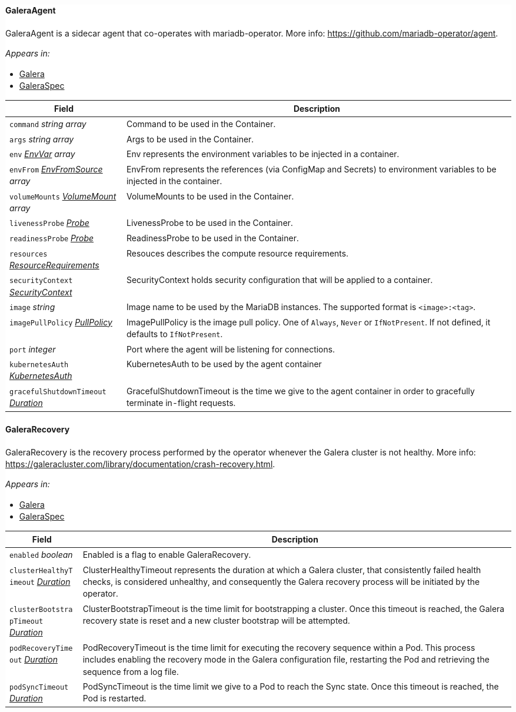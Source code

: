 
#### GaleraAgent



GaleraAgent is a sidecar agent that co-operates with mariadb-operator. More info: https://github.com/mariadb-operator/agent.

_Appears in:_
- [Galera](#galera)
- [GaleraSpec](#galeraspec)

| Field | Description |
| --- | --- |
| `command` _string array_ | Command to be used in the Container. |
| `args` _string array_ | Args to be used in the Container. |
| `env` _[EnvVar](https://kubernetes.io/docs/reference/generated/kubernetes-api/v1.28/#envvar-v1-core) array_ | Env represents the environment variables to be injected in a container. |
| `envFrom` _[EnvFromSource](https://kubernetes.io/docs/reference/generated/kubernetes-api/v1.28/#envfromsource-v1-core) array_ | EnvFrom represents the references (via ConfigMap and Secrets) to environment variables to be injected in the container. |
| `volumeMounts` _[VolumeMount](https://kubernetes.io/docs/reference/generated/kubernetes-api/v1.28/#volumemount-v1-core) array_ | VolumeMounts to be used in the Container. |
| `livenessProbe` _[Probe](https://kubernetes.io/docs/reference/generated/kubernetes-api/v1.28/#probe-v1-core)_ | LivenessProbe to be used in the Container. |
| `readinessProbe` _[Probe](https://kubernetes.io/docs/reference/generated/kubernetes-api/v1.28/#probe-v1-core)_ | ReadinessProbe to be used in the Container. |
| `resources` _[ResourceRequirements](https://kubernetes.io/docs/reference/generated/kubernetes-api/v1.28/#resourcerequirements-v1-core)_ | Resouces describes the compute resource requirements. |
| `securityContext` _[SecurityContext](https://kubernetes.io/docs/reference/generated/kubernetes-api/v1.28/#securitycontext-v1-core)_ | SecurityContext holds security configuration that will be applied to a container. |
| `image` _string_ | Image name to be used by the MariaDB instances. The supported format is `<image>:<tag>`. |
| `imagePullPolicy` _[PullPolicy](https://kubernetes.io/docs/reference/generated/kubernetes-api/v1.28/#pullpolicy-v1-core)_ | ImagePullPolicy is the image pull policy. One of `Always`, `Never` or `IfNotPresent`. If not defined, it defaults to `IfNotPresent`. |
| `port` _integer_ | Port where the agent will be listening for connections. |
| `kubernetesAuth` _[KubernetesAuth](#kubernetesauth)_ | KubernetesAuth to be used by the agent container |
| `gracefulShutdownTimeout` _[Duration](https://kubernetes.io/docs/reference/generated/kubernetes-api/v1.28/#duration-v1-meta)_ | GracefulShutdownTimeout is the time we give to the agent container in order to gracefully terminate in-flight requests. |


#### GaleraRecovery



GaleraRecovery is the recovery process performed by the operator whenever the Galera cluster is not healthy. More info: https://galeracluster.com/library/documentation/crash-recovery.html.

_Appears in:_
- [Galera](#galera)
- [GaleraSpec](#galeraspec)

| Field | Description |
| --- | --- |
| `enabled` _boolean_ | Enabled is a flag to enable GaleraRecovery. |
| `clusterHealthyTimeout` _[Duration](https://kubernetes.io/docs/reference/generated/kubernetes-api/v1.28/#duration-v1-meta)_ | ClusterHealthyTimeout represents the duration at which a Galera cluster, that consistently failed health checks, is considered unhealthy, and consequently the Galera recovery process will be initiated by the operator. |
| `clusterBootstrapTimeout` _[Duration](https://kubernetes.io/docs/reference/generated/kubernetes-api/v1.28/#duration-v1-meta)_ | ClusterBootstrapTimeout is the time limit for bootstrapping a cluster. Once this timeout is reached, the Galera recovery state is reset and a new cluster bootstrap will be attempted. |
| `podRecoveryTimeout` _[Duration](https://kubernetes.io/docs/reference/generated/kubernetes-api/v1.28/#duration-v1-meta)_ | PodRecoveryTimeout is the time limit for executing the recovery sequence within a Pod. This process includes enabling the recovery mode in the Galera configuration file, restarting the Pod and retrieving the sequence from a log file. |
| `podSyncTimeout` _[Duration](https://kubernetes.io/docs/reference/generated/kubernetes-api/v1.28/#duration-v1-meta)_ | PodSyncTimeout is the time limit we give to a Pod to reach the Sync state. Once this timeout is reached, the Pod is restarted. |
